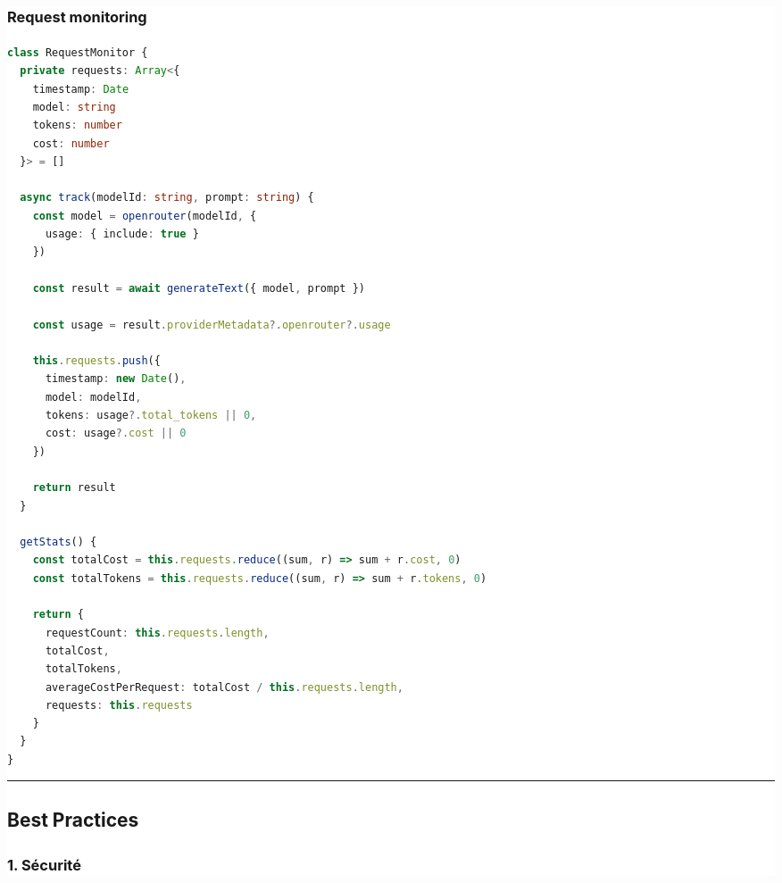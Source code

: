 ### Request monitoring

```typescript
class RequestMonitor {
  private requests: Array<{
    timestamp: Date
    model: string
    tokens: number
    cost: number
  }> = []

  async track(modelId: string, prompt: string) {
    const model = openrouter(modelId, {
      usage: { include: true }
    })

    const result = await generateText({ model, prompt })

    const usage = result.providerMetadata?.openrouter?.usage

    this.requests.push({
      timestamp: new Date(),
      model: modelId,
      tokens: usage?.total_tokens || 0,
      cost: usage?.cost || 0
    })

    return result
  }

  getStats() {
    const totalCost = this.requests.reduce((sum, r) => sum + r.cost, 0)
    const totalTokens = this.requests.reduce((sum, r) => sum + r.tokens, 0)

    return {
      requestCount: this.requests.length,
      totalCost,
      totalTokens,
      averageCostPerRequest: totalCost / this.requests.length,
      requests: this.requests
    }
  }
}
```

---

## Best Practices

### 1. Sécurité
